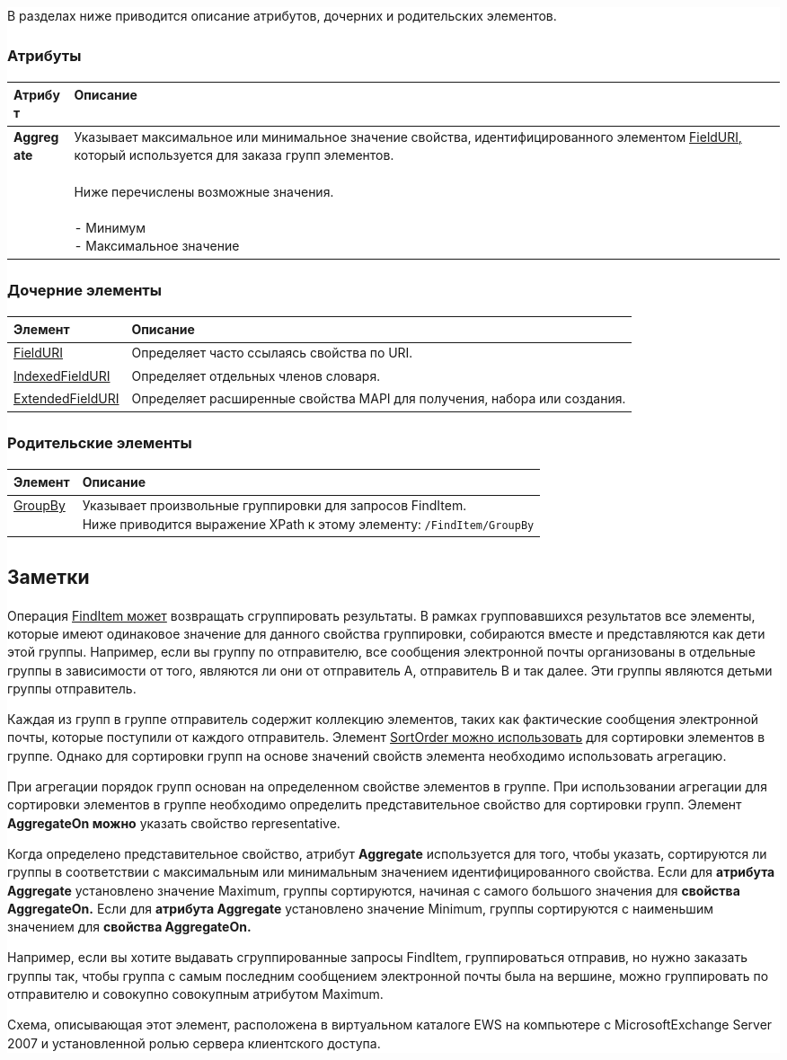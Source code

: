 В разделах ниже приводится описание атрибутов, дочерних и родительских элементов.
  
### <a name="attributes"></a>Атрибуты

|**Атрибут**|**Описание**|
|:-----|:-----|
|**Aggregate** <br/> | Указывает максимальное или минимальное значение свойства, идентифицированного элементом [FieldURI,](fielduri.md) который используется для заказа групп элементов.<br/><br/>Ниже перечислены возможные значения.  <br/><br/>- Минимум  <br/>- Максимальное значение  <br/> |
   
### <a name="child-elements"></a>Дочерние элементы

|**Элемент**|**Описание**|
|:-----|:-----|
|[FieldURI](fielduri.md) <br/> |Определяет часто ссылаясь свойства по URI.  <br/> |
|[IndexedFieldURI](indexedfielduri.md) <br/> |Определяет отдельных членов словаря.  <br/> |
|[ExtendedFieldURI](extendedfielduri.md) <br/> |Определяет расширенные свойства MAPI для получения, набора или создания.  <br/> |
   
### <a name="parent-elements"></a>Родительские элементы

|**Элемент**|**Описание**|
|:-----|:-----|
|[GroupBy](groupby.md) <br/> |Указывает произвольные группировки для запросов FindItem.  <br/> Ниже приводится выражение XPath к этому элементу:  `/FindItem/GroupBy` <br/> |
   
## <a name="remarks"></a>Заметки

Операция [FindItem может](finditem-operation.md) возвращать сгруппировать результаты. В рамках групповавшихся результатов все элементы, которые имеют одинаковое значение для данного свойства группировки, собираются вместе и представляются как дети этой группы. Например, если вы группу по отправителю, все сообщения электронной почты организованы в отдельные группы в зависимости от того, являются ли они от отправитель A, отправитель B и так далее. Эти группы являются детьми группы отправитель. 
  
Каждая из групп в группе отправитель содержит коллекцию элементов, таких как фактические сообщения электронной почты, которые поступили от каждого отправитель. Элемент [SortOrder можно использовать](sortorder.md) для сортировки элементов в группе. Однако для сортировки групп на основе значений свойств элемента необходимо использовать агрегацию. 
  
При агрегации порядок групп основан на определенном свойстве элементов в группе. При использовании агрегации для сортировки элементов в группе необходимо определить представительное свойство для сортировки групп. Элемент **AggregateOn можно** указать свойство representative. 
  
Когда определено представительное свойство, атрибут **Aggregate** используется для того, чтобы указать, сортируются ли группы в соответствии с максимальным или минимальным значением идентифицированного свойства. Если для **атрибута Aggregate** установлено значение Maximum, группы сортируются, начиная с самого большого значения для **свойства AggregateOn.** Если для **атрибута Aggregate** установлено значение Minimum, группы сортируются с наименьшим значением для **свойства AggregateOn.** 
  
Например, если вы хотите выдавать сгруппированные запросы FindItem, группироваться отправив, но нужно заказать группы так, чтобы группа с самым последним сообщением электронной  почты была на вершине, можно группировать по отправителю и совокупно совокупным атрибутом Maximum. 
  
Схема, описывающая этот элемент, расположена в виртуальном каталоге EWS на компьютере с MicrosoftExchange Server 2007 и установленной ролью сервера клиентского доступа.
  